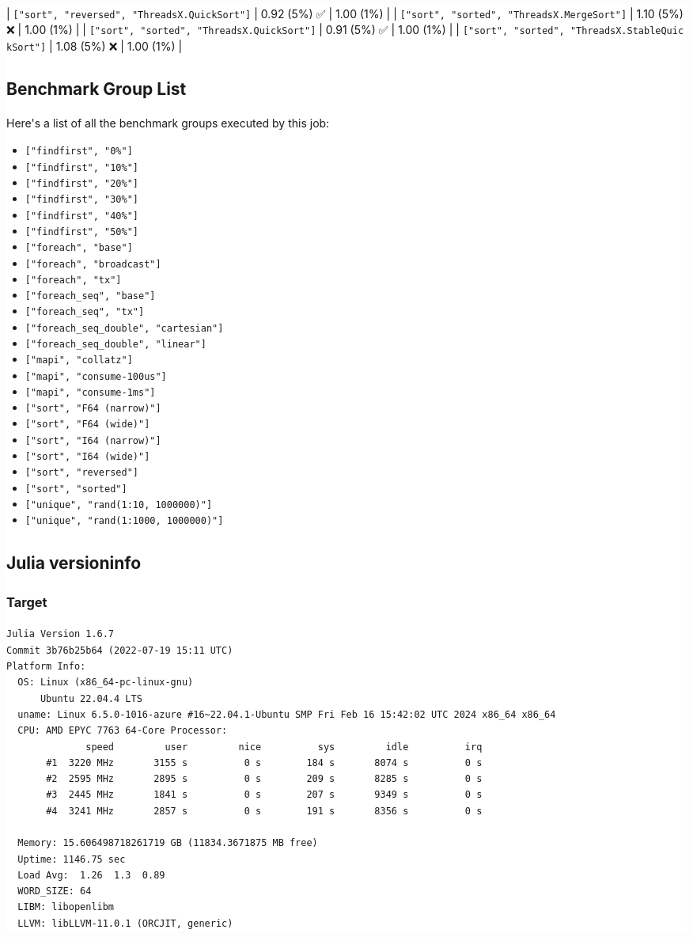 | `["sort", "reversed", "ThreadsX.QuickSort"]`           | 0.92 (5%) :white_check_mark: |                   1.00 (1%)  |
| `["sort", "sorted", "ThreadsX.MergeSort"]`             |                1.10 (5%) :x: |                   1.00 (1%)  |
| `["sort", "sorted", "ThreadsX.QuickSort"]`             | 0.91 (5%) :white_check_mark: |                   1.00 (1%)  |
| `["sort", "sorted", "ThreadsX.StableQuickSort"]`       |                1.08 (5%) :x: |                   1.00 (1%)  |

## Benchmark Group List
Here's a list of all the benchmark groups executed by this job:

- `["findfirst", "0%"]`
- `["findfirst", "10%"]`
- `["findfirst", "20%"]`
- `["findfirst", "30%"]`
- `["findfirst", "40%"]`
- `["findfirst", "50%"]`
- `["foreach", "base"]`
- `["foreach", "broadcast"]`
- `["foreach", "tx"]`
- `["foreach_seq", "base"]`
- `["foreach_seq", "tx"]`
- `["foreach_seq_double", "cartesian"]`
- `["foreach_seq_double", "linear"]`
- `["mapi", "collatz"]`
- `["mapi", "consume-100us"]`
- `["mapi", "consume-1ms"]`
- `["sort", "F64 (narrow)"]`
- `["sort", "F64 (wide)"]`
- `["sort", "I64 (narrow)"]`
- `["sort", "I64 (wide)"]`
- `["sort", "reversed"]`
- `["sort", "sorted"]`
- `["unique", "rand(1:10, 1000000)"]`
- `["unique", "rand(1:1000, 1000000)"]`

## Julia versioninfo

### Target
```
Julia Version 1.6.7
Commit 3b76b25b64 (2022-07-19 15:11 UTC)
Platform Info:
  OS: Linux (x86_64-pc-linux-gnu)
      Ubuntu 22.04.4 LTS
  uname: Linux 6.5.0-1016-azure #16~22.04.1-Ubuntu SMP Fri Feb 16 15:42:02 UTC 2024 x86_64 x86_64
  CPU: AMD EPYC 7763 64-Core Processor: 
              speed         user         nice          sys         idle          irq
       #1  3220 MHz       3155 s          0 s        184 s       8074 s          0 s
       #2  2595 MHz       2895 s          0 s        209 s       8285 s          0 s
       #3  2445 MHz       1841 s          0 s        207 s       9349 s          0 s
       #4  3241 MHz       2857 s          0 s        191 s       8356 s          0 s
       
  Memory: 15.606498718261719 GB (11834.3671875 MB free)
  Uptime: 1146.75 sec
  Load Avg:  1.26  1.3  0.89
  WORD_SIZE: 64
  LIBM: libopenlibm
  LLVM: libLLVM-11.0.1 (ORCJIT, generic)
```
